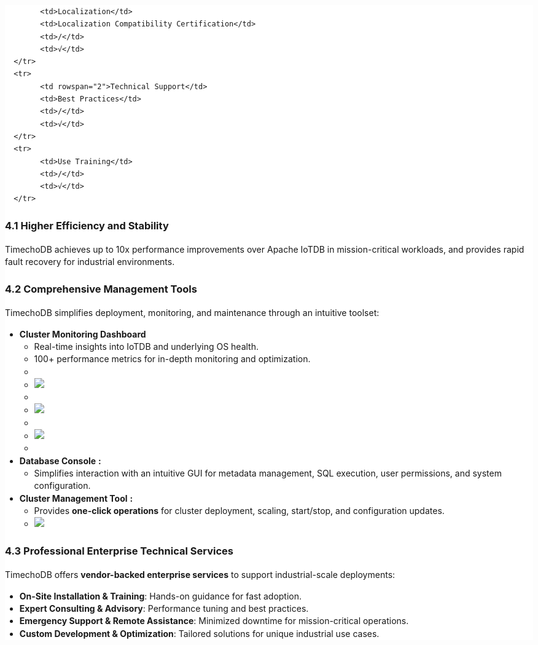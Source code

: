             <td>Localization</td>  
            <td>Localization Compatibility Certification</td> 
            <td>/</td> 
            <td>√</td>       
      </tr>
      <tr>
            <td rowspan="2">Technical Support</td>  
            <td>Best Practices</td> 
            <td>/</td> 
            <td>√</td>       
      </tr>
      <tr>
            <td>Use Training</td> 
            <td>/</td> 
            <td>√</td>
      </tr>
</tbody>
</table>

### 4.1 Higher Efficiency and Stability

TimechoDB achieves up to 10x performance improvements over Apache IoTDB in mission-critical workloads, and provides rapid fault recovery for industrial environments.

### 4.2 Comprehensive Management Tools

TimechoDB simplifies deployment, monitoring, and maintenance through an intuitive toolset:

- **Cluster Monitoring Dashboard**
    - Real-time insights into IoTDB and underlying OS health.
    - 100+ performance metrics for in-depth monitoring and optimization.
    -
    - ![](/img/Introduction01.png)
    -
    - ![](/img/Introduction02.png)
    -
    - ![](/img/Introduction03.png)
    -  
- **Database Console** **:**
    - Simplifies interaction with an intuitive GUI for metadata management, SQL execution, user permissions, and system configuration.
- **Cluster Management Tool** **:**
    - Provides **one-click operations** for cluster deployment, scaling, start/stop, and configuration updates.
    - ![](/img/introduction-opskit-en.png)

### 4.3 Professional Enterprise Technical Services

TimechoDB offers **vendor-backed enterprise services** to support industrial-scale deployments:

- **On-Site Installation & Training**: Hands-on guidance for fast adoption.
- **Expert Consulting & Advisory**: Performance tuning and best practices.
- **Emergency Support & Remote Assistance**: Minimized downtime for mission-critical operations.
- **Custom Development & Optimization**: Tailored solutions for unique industrial use cases.
